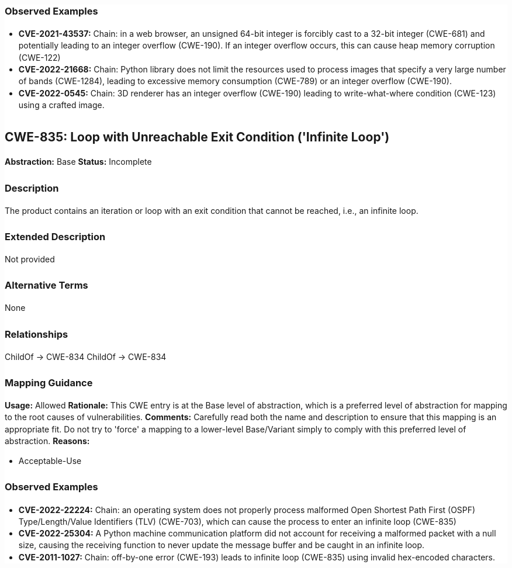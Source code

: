 

### Observed Examples
- **CVE-2021-43537:** Chain: in a web browser, an unsigned 64-bit integer is forcibly cast to a 32-bit integer (CWE-681) and potentially leading to an integer overflow (CWE-190). If an integer overflow occurs, this can cause heap memory corruption (CWE-122)
- **CVE-2022-21668:** Chain: Python library does not limit the resources used to process images that specify a very large number of bands (CWE-1284), leading to excessive memory consumption (CWE-789) or an integer overflow (CWE-190).
- **CVE-2022-0545:** Chain: 3D renderer has an integer overflow (CWE-190) leading to write-what-where condition (CWE-123) using a crafted image.




## CWE-835: Loop with Unreachable Exit Condition ('Infinite Loop')
**Abstraction:** Base
**Status:** Incomplete

### Description
The product contains an iteration or loop with an exit condition that cannot be reached, i.e., an infinite loop.

### Extended Description
Not provided

### Alternative Terms
None

### Relationships
ChildOf -> CWE-834
ChildOf -> CWE-834

### Mapping Guidance
**Usage:** Allowed
**Rationale:** This CWE entry is at the Base level of abstraction, which is a preferred level of abstraction for mapping to the root causes of vulnerabilities.
**Comments:** Carefully read both the name and description to ensure that this mapping is an appropriate fit. Do not try to 'force' a mapping to a lower-level Base/Variant simply to comply with this preferred level of abstraction.
**Reasons:**
- Acceptable-Use



### Observed Examples
- **CVE-2022-22224:** Chain: an operating system does not properly process malformed Open Shortest Path First (OSPF) Type/Length/Value Identifiers (TLV) (CWE-703), which can cause the process to enter an infinite loop (CWE-835)
- **CVE-2022-25304:** A Python machine communication platform did not account for receiving a malformed packet with a null size, causing the receiving function to never update the message buffer and be caught in an infinite loop.
- **CVE-2011-1027:** Chain: off-by-one error (CWE-193) leads to infinite loop (CWE-835) using invalid hex-encoded characters.
